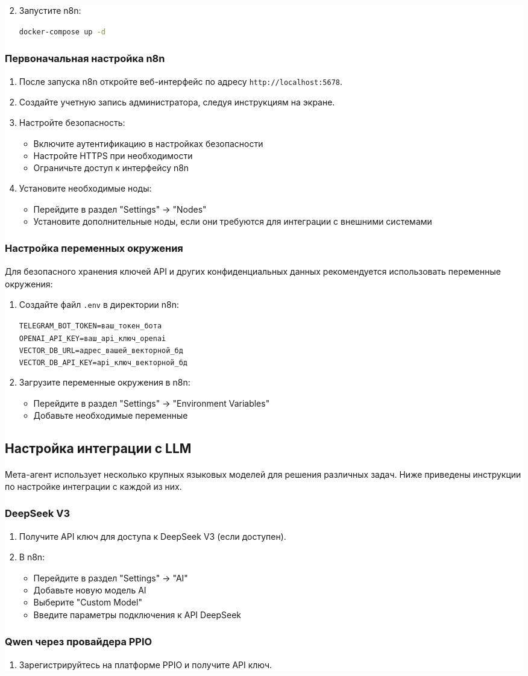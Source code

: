 2. Запустите n8n:
   ```bash
   docker-compose up -d
   ```

### Первоначальная настройка n8n

1. После запуска n8n откройте веб-интерфейс по адресу `http://localhost:5678`.

2. Создайте учетную запись администратора, следуя инструкциям на экране.

3. Настройте безопасность:
   - Включите аутентификацию в настройках безопасности
   - Настройте HTTPS при необходимости
   - Ограничьте доступ к интерфейсу n8n

4. Установите необходимые ноды:
   - Перейдите в раздел "Settings" -> "Nodes"
   - Установите дополнительные ноды, если они требуются для интеграции с внешними системами

### Настройка переменных окружения

Для безопасного хранения ключей API и других конфиденциальных данных рекомендуется использовать переменные окружения:

1. Создайте файл `.env` в директории n8n:
   ```env
   TELEGRAM_BOT_TOKEN=ваш_токен_бота
   OPENAI_API_KEY=ваш_api_ключ_openai
   VECTOR_DB_URL=адрес_вашей_векторной_бд
   VECTOR_DB_API_KEY=api_ключ_векторной_бд
   ```

2. Загрузите переменные окружения в n8n:
   - Перейдите в раздел "Settings" -> "Environment Variables"
   - Добавьте необходимые переменные

## Настройка интеграции с LLM

Мета-агент использует несколько крупных языковых моделей для решения различных задач. Ниже приведены инструкции по настройке интеграции с каждой из них.

### DeepSeek V3

1. Получите API ключ для доступа к DeepSeek V3 (если доступен).

2. В n8n:
   - Перейдите в раздел "Settings" -> "AI"
   - Добавьте новую модель AI
   - Выберите "Custom Model"
   - Введите параметры подключения к API DeepSeek

### Qwen через провайдера PPIO

1. Зарегистрируйтесь на платформе PPIO и получите API ключ.
